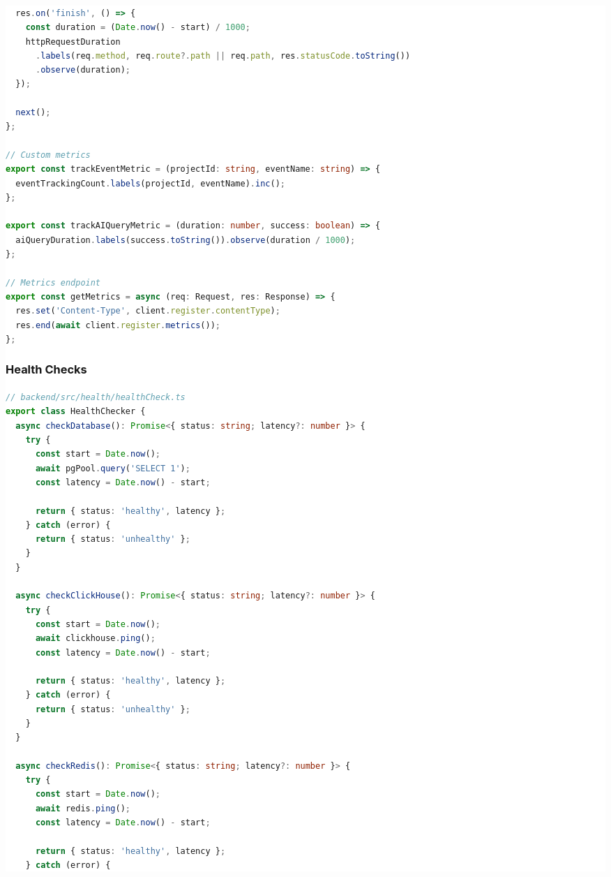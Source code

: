 ```typescript
  res.on('finish', () => {
    const duration = (Date.now() - start) / 1000;
    httpRequestDuration
      .labels(req.method, req.route?.path || req.path, res.statusCode.toString())
      .observe(duration);
  });
  
  next();
};

// Custom metrics
export const trackEventMetric = (projectId: string, eventName: string) => {
  eventTrackingCount.labels(projectId, eventName).inc();
};

export const trackAIQueryMetric = (duration: number, success: boolean) => {
  aiQueryDuration.labels(success.toString()).observe(duration / 1000);
};

// Metrics endpoint
export const getMetrics = async (req: Request, res: Response) => {
  res.set('Content-Type', client.register.contentType);
  res.end(await client.register.metrics());
};
```

### Health Checks

```typescript
// backend/src/health/healthCheck.ts
export class HealthChecker {
  async checkDatabase(): Promise<{ status: string; latency?: number }> {
    try {
      const start = Date.now();
      await pgPool.query('SELECT 1');
      const latency = Date.now() - start;
      
      return { status: 'healthy', latency };
    } catch (error) {
      return { status: 'unhealthy' };
    }
  }

  async checkClickHouse(): Promise<{ status: string; latency?: number }> {
    try {
      const start = Date.now();
      await clickhouse.ping();
      const latency = Date.now() - start;
      
      return { status: 'healthy', latency };
    } catch (error) {
      return { status: 'unhealthy' };
    }
  }

  async checkRedis(): Promise<{ status: string; latency?: number }> {
    try {
      const start = Date.now();
      await redis.ping();
      const latency = Date.now() - start;
      
      return { status: 'healthy', latency };
    } catch (error) {
```